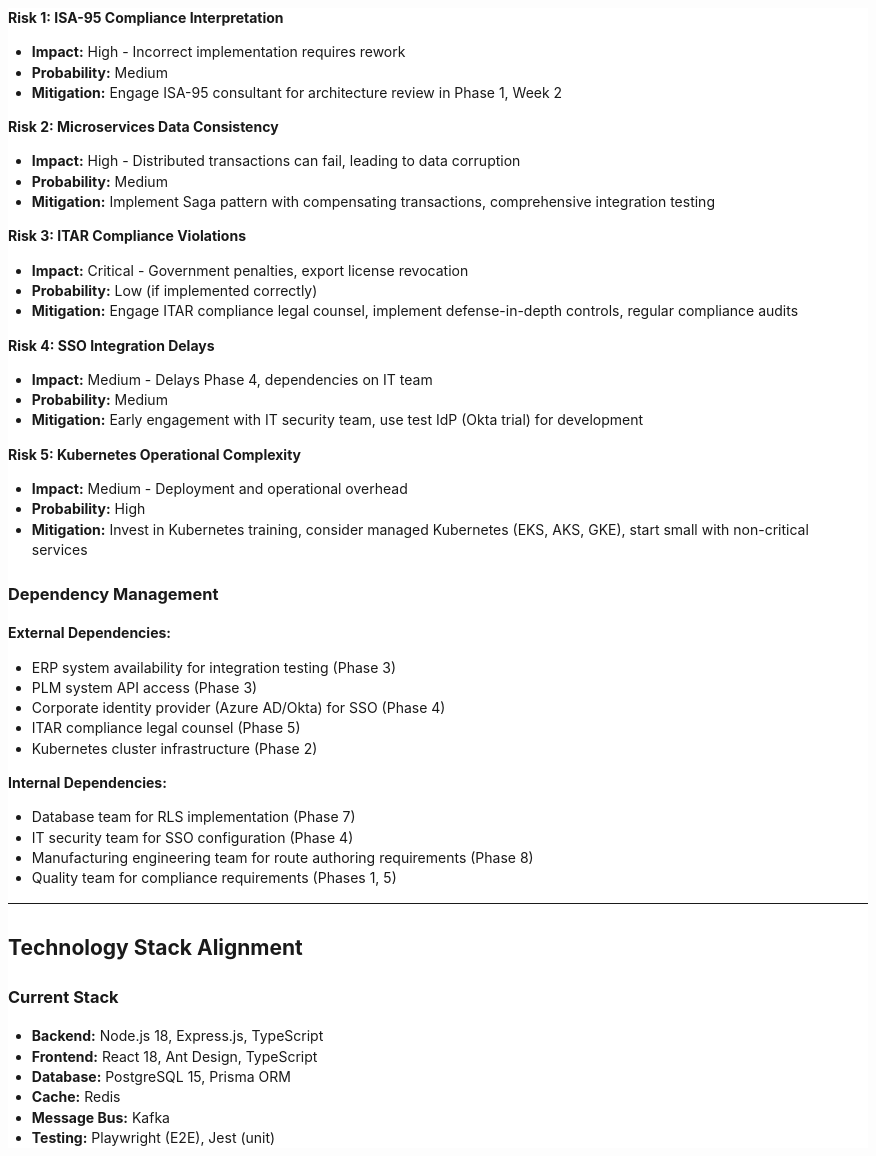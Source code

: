 **Risk 1: ISA-95 Compliance Interpretation**
- **Impact:** High - Incorrect implementation requires rework
- **Probability:** Medium
- **Mitigation:** Engage ISA-95 consultant for architecture review in Phase 1, Week 2

**Risk 2: Microservices Data Consistency**
- **Impact:** High - Distributed transactions can fail, leading to data corruption
- **Probability:** Medium
- **Mitigation:** Implement Saga pattern with compensating transactions, comprehensive integration testing

**Risk 3: ITAR Compliance Violations**
- **Impact:** Critical - Government penalties, export license revocation
- **Probability:** Low (if implemented correctly)
- **Mitigation:** Engage ITAR compliance legal counsel, implement defense-in-depth controls, regular compliance audits

**Risk 4: SSO Integration Delays**
- **Impact:** Medium - Delays Phase 4, dependencies on IT team
- **Probability:** Medium
- **Mitigation:** Early engagement with IT security team, use test IdP (Okta trial) for development

**Risk 5: Kubernetes Operational Complexity**
- **Impact:** Medium - Deployment and operational overhead
- **Probability:** High
- **Mitigation:** Invest in Kubernetes training, consider managed Kubernetes (EKS, AKS, GKE), start small with non-critical services

### Dependency Management

**External Dependencies:**
- ERP system availability for integration testing (Phase 3)
- PLM system API access (Phase 3)
- Corporate identity provider (Azure AD/Okta) for SSO (Phase 4)
- ITAR compliance legal counsel (Phase 5)
- Kubernetes cluster infrastructure (Phase 2)

**Internal Dependencies:**
- Database team for RLS implementation (Phase 7)
- IT security team for SSO configuration (Phase 4)
- Manufacturing engineering team for route authoring requirements (Phase 8)
- Quality team for compliance requirements (Phases 1, 5)

---

## Technology Stack Alignment

### Current Stack
- **Backend:** Node.js 18, Express.js, TypeScript
- **Frontend:** React 18, Ant Design, TypeScript
- **Database:** PostgreSQL 15, Prisma ORM
- **Cache:** Redis
- **Message Bus:** Kafka
- **Testing:** Playwright (E2E), Jest (unit)
